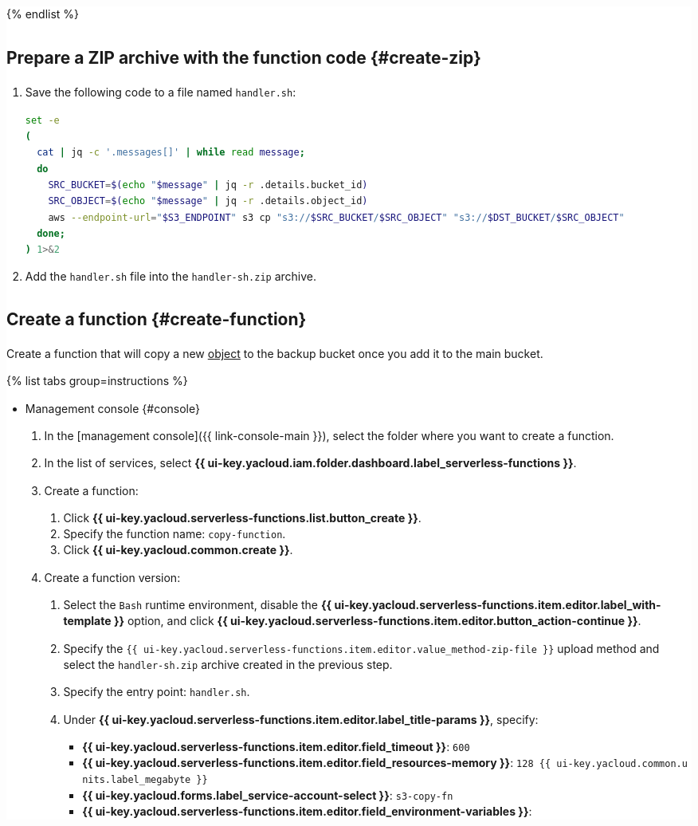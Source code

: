 {% endlist %}


## Prepare a ZIP archive with the function code {#create-zip}

1. Save the following code to a file named `handler.sh`:

    ```bash
    set -e
    (
      cat | jq -c '.messages[]' | while read message; 
      do
        SRC_BUCKET=$(echo "$message" | jq -r .details.bucket_id)
        SRC_OBJECT=$(echo "$message" | jq -r .details.object_id)
        aws --endpoint-url="$S3_ENDPOINT" s3 cp "s3://$SRC_BUCKET/$SRC_OBJECT" "s3://$DST_BUCKET/$SRC_OBJECT"
      done;
    ) 1>&2
    ```

1. Add the `handler.sh` file into the `handler-sh.zip` archive.


## Create a function {#create-function}

Create a function that will copy a new [object](../../storage/concepts/object.md) to the backup bucket once you add it to the main bucket.

{% list tabs group=instructions %}

- Management console {#console}

  1. In the [management console]({{ link-console-main }}), select the folder where you want to create a function.
  1. In the list of services, select **{{ ui-key.yacloud.iam.folder.dashboard.label_serverless-functions }}**.
  1. Create a function:

      1. Click **{{ ui-key.yacloud.serverless-functions.list.button_create }}**.
      1. Specify the function name: `copy-function`.
      1. Click **{{ ui-key.yacloud.common.create }}**.

  1. Create a function version:

      1. Select the `Bash` runtime environment, disable the **{{ ui-key.yacloud.serverless-functions.item.editor.label_with-template }}** option, and click **{{ ui-key.yacloud.serverless-functions.item.editor.button_action-continue }}**.
      1. Specify the `{{ ui-key.yacloud.serverless-functions.item.editor.value_method-zip-file }}` upload method and select the `handler-sh.zip` archive created in the previous step.
      1. Specify the entry point: `handler.sh`.
      1. Under **{{ ui-key.yacloud.serverless-functions.item.editor.label_title-params }}**, specify:

          * **{{ ui-key.yacloud.serverless-functions.item.editor.field_timeout }}**: `600`
          * **{{ ui-key.yacloud.serverless-functions.item.editor.field_resources-memory }}**: `128 {{ ui-key.yacloud.common.units.label_megabyte }}`
          * **{{ ui-key.yacloud.forms.label_service-account-select }}**: `s3-copy-fn`
          * **{{ ui-key.yacloud.serverless-functions.item.editor.field_environment-variables }}**:
